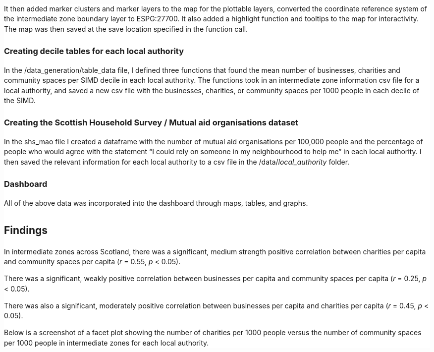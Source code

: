 It then added marker clusters and marker layers to the map for the plottable layers, converted the coordinate reference system of the intermediate zone boundary layer to ESPG:27700. It also added a highlight function and tooltips to the map for interactivity. The map was then saved at the save location specified in the function call.

### Creating decile tables for each local authority
In the /data_generation/table_data file, I defined three functions that found the mean number of businesses, charities and community spaces per SIMD decile in each local authority. The functions took in an intermediate zone information csv file for a local authority, and saved a new csv file with the businesses, charities, or community spaces per 1000 people in each decile of the SIMD.

### Creating the Scottish Household Survey / Mutual aid organisations dataset
In the shs_mao file I created a dataframe with the number of mutual aid organisations per 100,000 people and the percentage of people who would agree with the statement “I could rely on someone in my neighbourhood to help me” in each local authority. I then saved the relevant information for each local authority to a csv file in the /data/*local_authority* folder.

### Dashboard
All of the above data was incorporated into the dashboard through maps, tables, and graphs.

## Findings

In intermediate zones across Scotland, there was a significant, medium strength positive correlation between charities per capita and community spaces per capita (*r* = 0.55, *p* < 0.05). 

There was a significant, weakly positive correlation between businesses per capita and community spaces per capita (*r* = 0.25, *p* < 0.05). 

There was also a significant, moderately positive correlation between businesses per capita and charities per capita (*r* = 0.45, *p* < 0.05).

Below is a screenshot of a facet plot showing the number of charities per 1000 people versus the number of community spaces per 1000 people in intermediate zones for each local authority.
